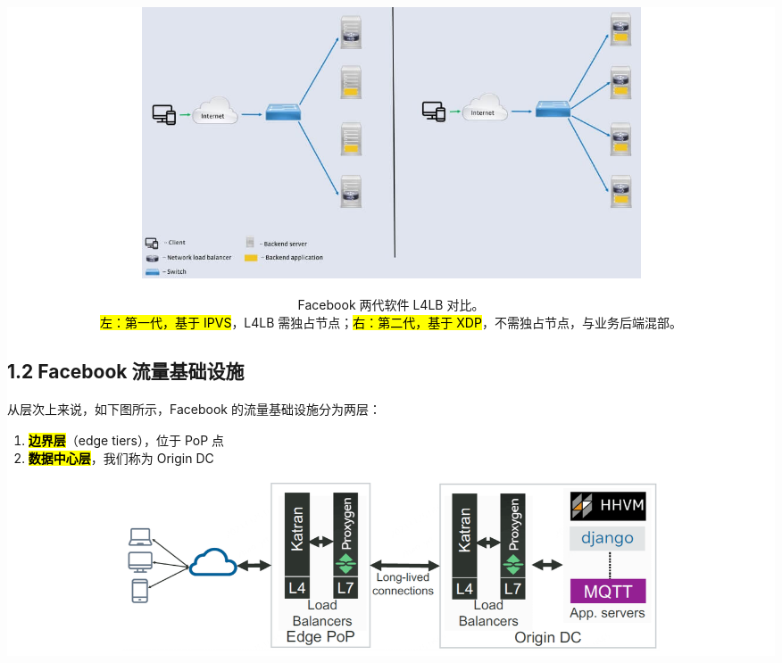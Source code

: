<p align="center"><img src="/assets/img/facebook-from-xdp-to-socket/facebook-ipvs-vs-katran.jpg" width="65%" height="65%"></p>
<p align="center">Facebook 两代软件 L4LB 对比。<br/>
<mark>左：第一代，基于 IPVS</mark>，L4LB 需独占节点；<mark>右：第二代，基于 XDP</mark>，不需独占节点，与业务后端混部。
</p>

## 1.2 Facebook 流量基础设施

从层次上来说，如下图所示，Facebook 的流量基础设施分为两层：

1. **<mark>边界层</mark>**（edge tiers），位于 PoP 点
2. **<mark>数据中心层</mark>**，我们称为 Origin DC

<p align="center"><img src="/assets/img/facebook-from-xdp-to-socket/traffic-infra-1.png" width="70%" height="70%"></p>
